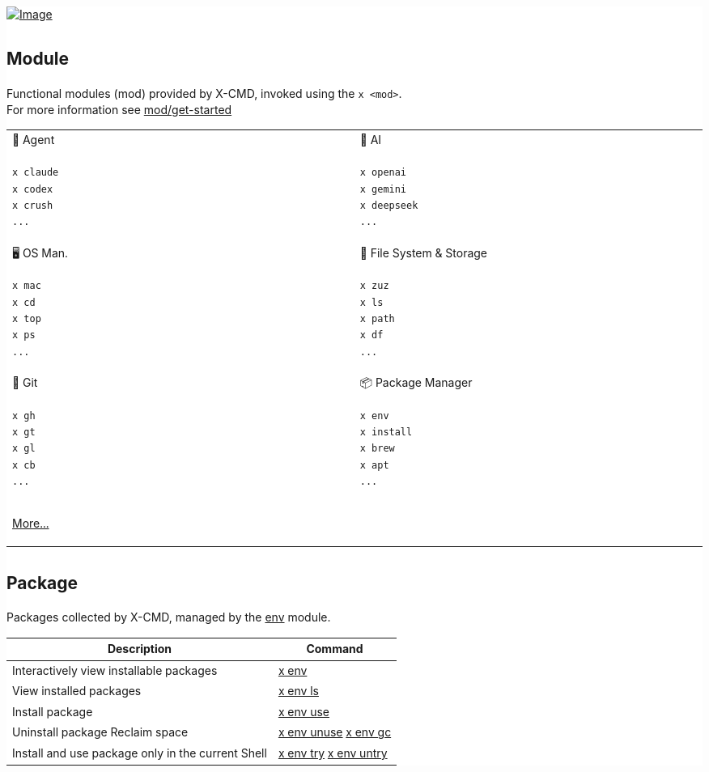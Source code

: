 [![Image](https://camo.githubusercontent.com/bbb0b56bb0c5b49beddbdf458ae89158a0fced32705b0892e8fe23cc1662c9c5/68747470733a2f2f63646e2e6a7364656c6976722e6e65742f67682f5a68656e67716262622f5a68656e67716262624076312e322e322f782d636d642f782d636d642d73796e6f707369732e706e67)](https://x-cmd.com/start/design)

## Module

Functional modules (mod) provided by X-CMD, invoked using the `x <mod>`.  
For more information see [mod/get-started](https://www.x-cmd.com/mod/get-started)

<table><tbody><tr><td width="500px">🤖 Agent</td><td width="500px">🧠 AI</td></tr><tr><td width="500px"><pre><code>x claude
x codex
x crush
...</code></pre></td><td width="500px"><pre><code>x openai
x gemini
x deepseek
...</code></pre></td></tr><tr><td width="500px">🖥️ OS Man.</td><td width="500px">📁 File System &amp; Storage</td></tr><tr><td width="500px"><pre><code>x mac
x cd
x top
x ps
...</code></pre></td><td width="500px"><pre><code>x zuz
x ls
x path
x df
...</code></pre></td></tr><tr><td width="500px">🫙 Git</td><td width="500px">📦 Package Manager</td></tr><tr><td width="500px"><pre><code>x gh
x gt
x gl
x cb
...</code></pre></td><td width="500px"><pre><code>x env
x install
x brew
x apt
...</code></pre></td></tr><tr><td colspan="2"><p><a href="https://www.x-cmd.com/mod/">More...</a></p></td></tr></tbody></table>

  

## Package

Packages collected by X-CMD, managed by the [env](https://www.x-cmd.com/mod/env) module.

| Description | Command |
| --- | --- |
| Interactively view installable packages | [x env](https://www.x-cmd.com/mod/env) |
| View installed packages | [x env ls](https://www.x-cmd.com/mod/env/ls) |
| Install package | [x env use](https://www.x-cmd.com/mod/env/use) |
| Uninstall package   Reclaim space | [x env unuse](https://www.x-cmd.com/mod/env/unuse)   [x env gc](https://www.x-cmd.com/mod/env/gc) |
| Install and use package only in the current Shell | [x env try](https://www.x-cmd.com/mod/env/try)   [x env untry](https://www.x-cmd.com/mod/env/untry) |
